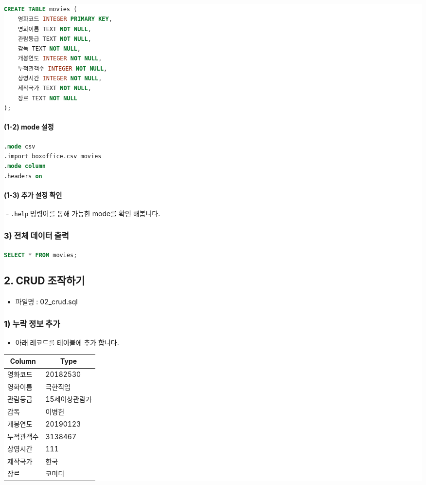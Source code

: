 ``` sql
CREATE TABLE movies (
    영화코드 INTEGER PRIMARY KEY,
    영화이름 TEXT NOT NULL,
    관람등급 TEXT NOT NULL,
    감독 TEXT NOT NULL,
    개봉연도 INTEGER NOT NULL,
    누적관객수 INTEGER NOT NULL,
    상영시간 INTEGER NOT NULL,
    제작국가 TEXT NOT NULL,
    장르 TEXT NOT NULL
);
```

#### 	(1-2) mode 설정

```sql
.mode csv
.import boxoffice.csv movies
.mode column
.headers on 
```

#### 	(1-3) 추가 설정 확인

​		- `.help` 명령어를 통해 가능한 mode를 확인 해봅니다.	

### 3) 전체 데이터 출력

```sql
SELECT * FROM movies;
```



## 2. CRUD 조작하기 

- 파일명 : 02_crud.sql

### 1) 누락 정보 추가 

- 아래 레코드를 테이블에 추가 합니다.

| Column     | Type           |
| ---------- | -------------- |
| 영화코드   | 20182530       |
| 영화이름   | 극한직업       |
| 관람등급   | 15세이상관람가 |
| 감독       | 이병헌         |
| 개봉연도   | 20190123       |
| 누적관객수 | 3138467        |
| 상영시간   | 111            |
| 제작국가   | 한국           |
| 장르       | 코미디         |

